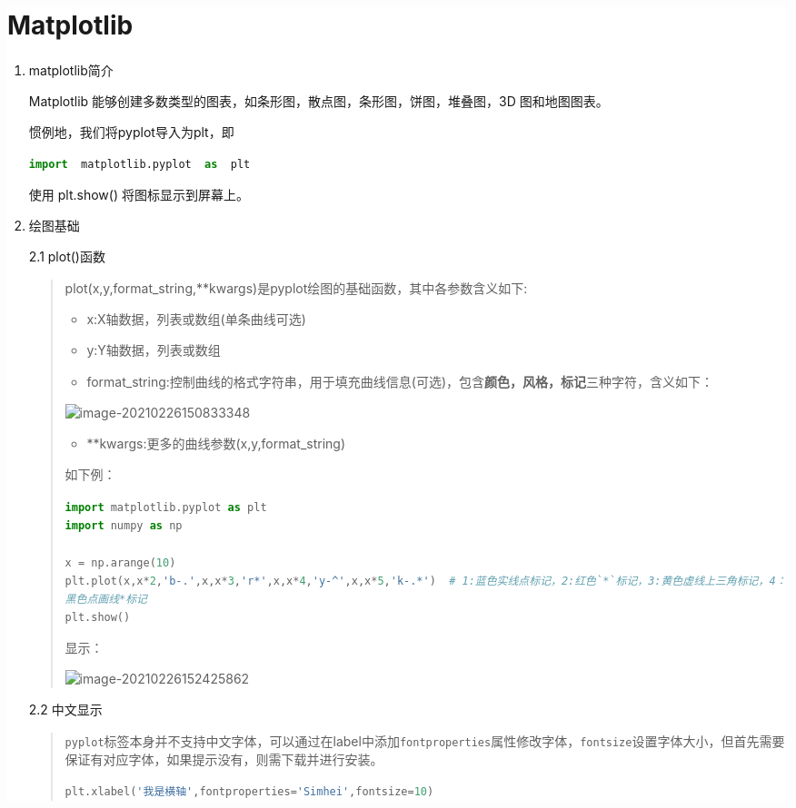 # Matplotlib

1. matplotlib简介

   Matplotlib 能够创建多数类型的图表，如条形图，散点图，条形图，饼图，堆叠图，3D 图和地图图表。

   惯例地，我们将pyplot导入为plt，即

   ```python
   import  matplotlib.pyplot  as  plt
   ```

   使用  plt.show()  将图标显示到屏幕上。

2. 绘图基础

   2.1  plot()函数

   >plot(x,y,format_string,**kwargs)是pyplot绘图的基础函数，其中各参数含义如下:
   >
   >* x:X轴数据，列表或数组(单条曲线可选)
   >
   >* y:Y轴数据，列表或数组
   >
   >* format_string:控制曲线的格式字符串，用于填充曲线信息(可选)，包含**颜色，风格，标记**三种字符，含义如下：
   >
   >![image-20210226150833348](C:\Users\智萍\AppData\Roaming\Typora\typora-user-images\image-20210226150833348.png)
   >
   >* **kwargs:更多的曲线参数(x,y,format_string)
   >
   >如下例：
   >
   >```python
   >import matplotlib.pyplot as plt
   >import numpy as np
   >
   >x = np.arange(10)
   >plt.plot(x,x*2,'b-.',x,x*3,'r*',x,x*4,'y-^',x,x*5,'k-.*')  # 1:蓝色实线点标记，2:红色`*`标记，3:黄色虚线上三角标记，4：黑色点画线*标记
   >plt.show()
   >```
   >
   >显示：
   >
   >![image-20210226152425862](C:\Users\智萍\AppData\Roaming\Typora\typora-user-images\image-20210226152425862.png)

   2.2  中文显示

   >`pyplot`标签本身并不支持中文字体，可以通过在label中添加`fontproperties`属性修改字体，`fontsize`设置字体大小，但首先需要保证有对应字体，如果提示没有，则需下载并进行安装。
   >
   >```python
   >plt.xlabel('我是横轴',fontproperties='Simhei',fontsize=10)
   >```
